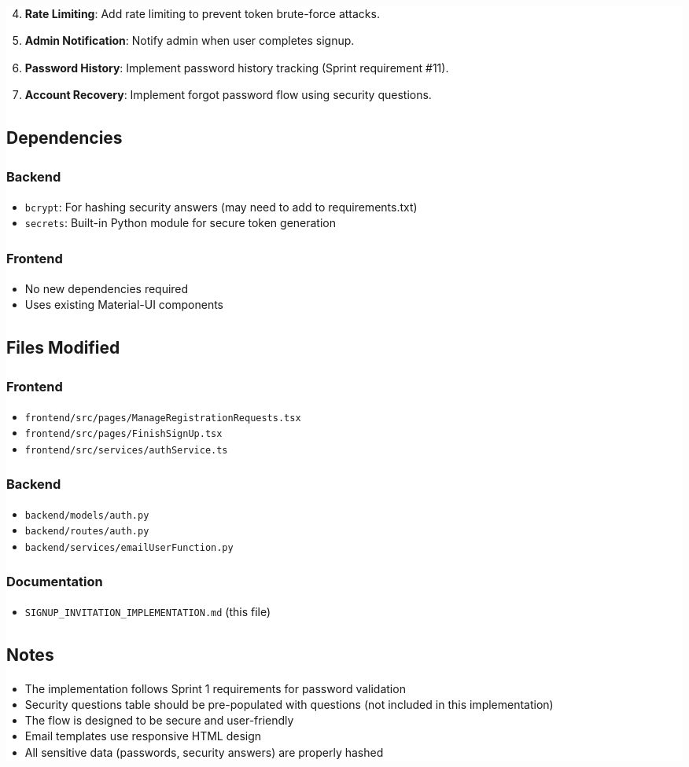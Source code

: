 4. **Rate Limiting**: Add rate limiting to prevent token brute-force attacks.

5. **Admin Notification**: Notify admin when user completes signup.

6. **Password History**: Implement password history tracking (Sprint requirement #11).

7. **Account Recovery**: Implement forgot password flow using security questions.

## Dependencies

### Backend
- `bcrypt`: For hashing security answers (may need to add to requirements.txt)
- `secrets`: Built-in Python module for secure token generation

### Frontend
- No new dependencies required
- Uses existing Material-UI components

## Files Modified

### Frontend
- `frontend/src/pages/ManageRegistrationRequests.tsx`
- `frontend/src/pages/FinishSignUp.tsx`
- `frontend/src/services/authService.ts`

### Backend
- `backend/models/auth.py`
- `backend/routes/auth.py`
- `backend/services/emailUserFunction.py`

### Documentation
- `SIGNUP_INVITATION_IMPLEMENTATION.md` (this file)

## Notes

- The implementation follows Sprint 1 requirements for password validation
- Security questions table should be pre-populated with questions (not included in this implementation)
- The flow is designed to be secure and user-friendly
- Email templates use responsive HTML design
- All sensitive data (passwords, security answers) are properly hashed
